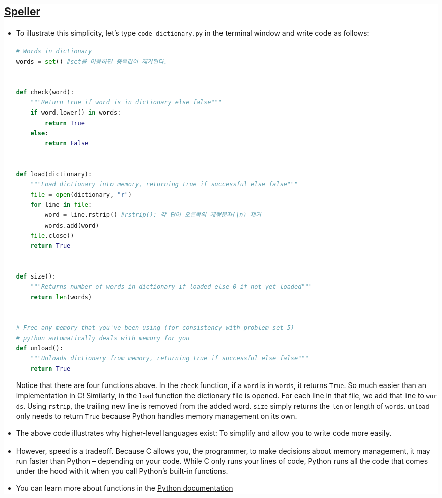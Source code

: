 ## [Speller](https://cs50.harvard.edu/x/2023/notes/6/#speller)

-   To illustrate this simplicity, let’s type `code dictionary.py` in the terminal window and write code as follows:
    
    ```python
    # Words in dictionary
    words = set() #set를 이용하면 중복값이 제거된다. 
    
    
    def check(word):
        """Return true if word is in dictionary else false"""
        if word.lower() in words:
            return True
        else:
            return False
    
    
    def load(dictionary):
        """Load dictionary into memory, returning true if successful else false"""
        file = open(dictionary, "r")
        for line in file:
            word = line.rstrip() #rstrip(): 각 단어 오른쪽의 개행문자(\n) 제거
            words.add(word)
        file.close()
        return True
    
    
    def size():
        """Returns number of words in dictionary if loaded else 0 if not yet loaded"""
        return len(words)
    
    
    # Free any memory that you've been using (for consistency with problem set 5)
    # python automatically deals with memory for you
    def unload():
        """Unloads dictionary from memory, returning true if successful else false"""
        return True
    
    ```
    
    Notice that there are four functions above. In the  `check`  function, if a  `word`  is in  `words`, it returns  `True`. So much easier than an implementation in C! Similarly, in the  `load`  function the dictionary file is opened. For each line in that file, we add that line to  `words`. Using  `rstrip`, the trailing new line is removed from the added word.  `size`  simply returns the  `len`  or length of  `words`.  `unload`  only needs to return  `True`  because Python handles memory management on its own.
    
-   The above code illustrates why higher-level languages exist: To simplify and allow you to write code more easily.
-   However, speed is a tradeoff. Because C allows you, the programmer, to make decisions about memory management, it may run faster than Python – depending on your code. While C only runs your lines of code, Python runs all the code that comes under the hood with it when you call Python’s built-in functions.
-   You can learn more about functions in the  [Python documentation](https://docs.python.org/3/library/functions.html)
